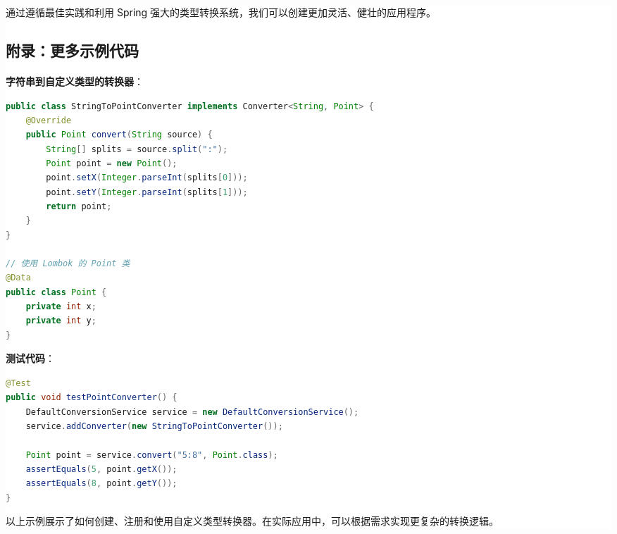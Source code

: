 通过遵循最佳实践和利用 Spring 强大的类型转换系统，我们可以创建更加灵活、健壮的应用程序。

## 附录：更多示例代码

**字符串到自定义类型的转换器**：

```java
public class StringToPointConverter implements Converter<String, Point> {
    @Override
    public Point convert(String source) {
        String[] splits = source.split(":");
        Point point = new Point();
        point.setX(Integer.parseInt(splits[0]));
        point.setY(Integer.parseInt(splits[1]));
        return point;
    }
}

// 使用 Lombok 的 Point 类
@Data
public class Point {
    private int x;
    private int y;
}
```

**测试代码**：

```java
@Test
public void testPointConverter() {
    DefaultConversionService service = new DefaultConversionService();
    service.addConverter(new StringToPointConverter());

    Point point = service.convert("5:8", Point.class);
    assertEquals(5, point.getX());
    assertEquals(8, point.getY());
}
```

以上示例展示了如何创建、注册和使用自定义类型转换器。在实际应用中，可以根据需求实现更复杂的转换逻辑。
